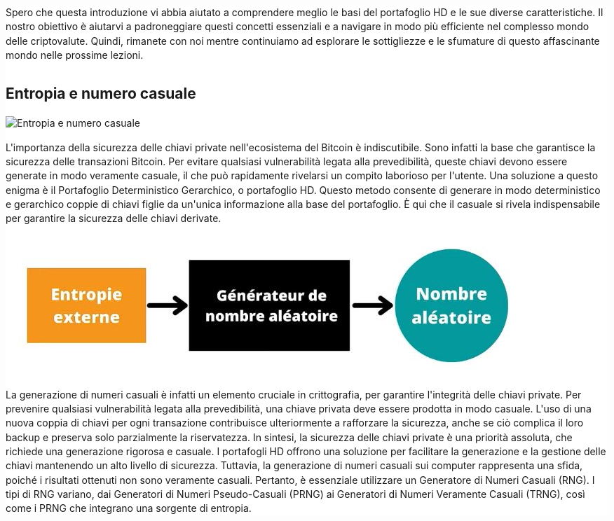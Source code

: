 Spero che questa introduzione vi abbia aiutato a comprendere meglio le basi del portafoglio HD e le sue diverse caratteristiche. Il nostro obiettivo è aiutarvi a padroneggiare questi concetti essenziali e a navigare in modo più efficiente nel complesso mondo delle criptovalute. Quindi, rimanete con noi mentre continuiamo ad esplorare le sottigliezze e le sfumature di questo affascinante mondo nelle prossime lezioni.

## Entropia e numero casuale

![Entropia e numero casuale](https://youtu.be/k18yH18w2TE)

L'importanza della sicurezza delle chiavi private nell'ecosistema del Bitcoin è indiscutibile. Sono infatti la base che garantisce la sicurezza delle transazioni Bitcoin. Per evitare qualsiasi vulnerabilità legata alla prevedibilità, queste chiavi devono essere generate in modo veramente casuale, il che può rapidamente rivelarsi un compito laborioso per l'utente. Una soluzione a questo enigma è il Portafoglio Deterministico Gerarchico, o portafoglio HD. Questo metodo consente di generare in modo deterministico e gerarchico coppie di chiavi figlie da un'unica informazione alla base del portafoglio. È qui che il casuale si rivela indispensabile per garantire la sicurezza delle chiavi derivate.

![image](assets/image/section3/2.JPG)

La generazione di numeri casuali è infatti un elemento cruciale in crittografia, per garantire l'integrità delle chiavi private. Per prevenire qualsiasi vulnerabilità legata alla prevedibilità, una chiave privata deve essere prodotta in modo casuale. L'uso di una nuova coppia di chiavi per ogni transazione contribuisce ulteriormente a rafforzare la sicurezza, anche se ciò complica il loro backup e preserva solo parzialmente la riservatezza. In sintesi, la sicurezza delle chiavi private è una priorità assoluta, che richiede una generazione rigorosa e casuale. I portafogli HD offrono una soluzione per facilitare la generazione e la gestione delle chiavi mantenendo un alto livello di sicurezza.
Tuttavia, la generazione di numeri casuali sui computer rappresenta una sfida, poiché i risultati ottenuti non sono veramente casuali. Pertanto, è essenziale utilizzare un Generatore di Numeri Casuali (RNG). I tipi di RNG variano, dai Generatori di Numeri Pseudo-Casuali (PRNG) ai Generatori di Numeri Veramente Casuali (TRNG), così come i PRNG che integrano una sorgente di entropia.